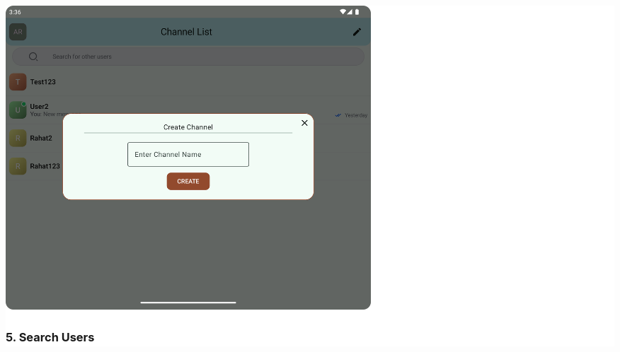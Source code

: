 <img src="assets/images/create_channel_tablet.png" alt="Create Group" width="60%"/>

### 5. Search Users